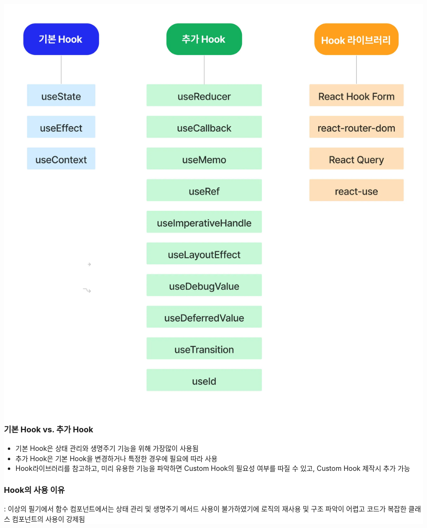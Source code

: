 ![Hook의종류](./reactHookTypes.webp)

### 기본 Hook vs. 추가 Hook

- 기본 Hook은 상태 관리와 생명주기 기능을 위해 가장많이 사용됨
- 추가 Hook은 기본 Hook을 변경하거나 특정한 경우에 필요에 따라 사용
- Hook라이브러리를 참고하고, 미리 유용한 기능을 파악하면 Custom Hook의 필요성 여부를 따질 수 있고, Custom Hook 제작시 추가 가능

### Hook의 사용 이유
: 이상의 필기에서 함수 컴포넌트에서는 상태 관리 및 생명주기 메서드 사용이 불가하였기에 로직의 재사용 및 구조 파악이 어렵고 코드가 복잡한 클래스 컴포넌트의 사용이 강제됨

